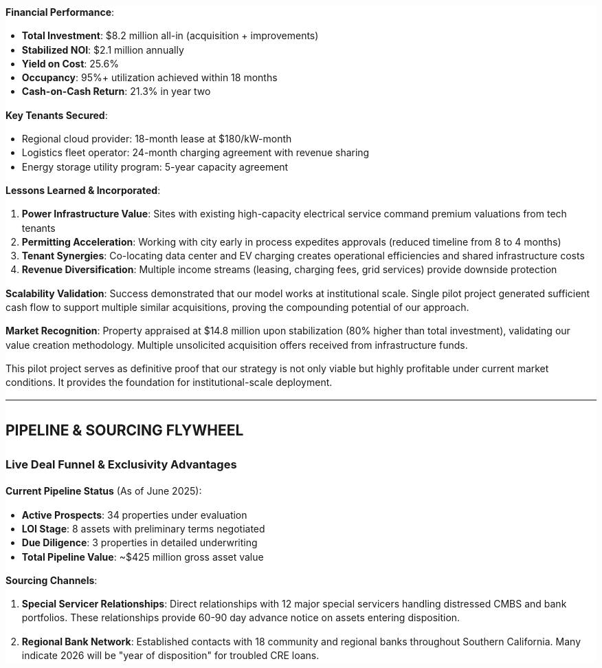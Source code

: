 **Financial Performance**:
- **Total Investment**: $8.2 million all-in (acquisition + improvements)
- **Stabilized NOI**: $2.1 million annually
- **Yield on Cost**: 25.6%
- **Occupancy**: 95%+ utilization achieved within 18 months
- **Cash-on-Cash Return**: 21.3% in year two

**Key Tenants Secured**:
- Regional cloud provider: 18-month lease at $180/kW-month
- Logistics fleet operator: 24-month charging agreement with revenue sharing
- Energy storage utility program: 5-year capacity agreement

**Lessons Learned & Incorporated**:
1. **Power Infrastructure Value**: Sites with existing high-capacity electrical service command premium valuations from tech tenants
2. **Permitting Acceleration**: Working with city early in process expedites approvals (reduced timeline from 8 to 4 months)
3. **Tenant Synergies**: Co-locating data center and EV charging creates operational efficiencies and shared infrastructure costs
4. **Revenue Diversification**: Multiple income streams (leasing, charging fees, grid services) provide downside protection

**Scalability Validation**: Success demonstrated that our model works at institutional scale. Single pilot project generated sufficient cash flow to support multiple similar acquisitions, proving the compounding potential of our approach.

**Market Recognition**: Property appraised at $14.8 million upon stabilization (80% higher than total investment), validating our value creation methodology. Multiple unsolicited acquisition offers received from infrastructure funds.

This pilot project serves as definitive proof that our strategy is not only viable but highly profitable under current market conditions. It provides the foundation for institutional-scale deployment.

---

## PIPELINE & SOURCING FLYWHEEL

### Live Deal Funnel & Exclusivity Advantages

**Current Pipeline Status** (As of June 2025):
- **Active Prospects**: 34 properties under evaluation
- **LOI Stage**: 8 assets with preliminary terms negotiated
- **Due Diligence**: 3 properties in detailed underwriting
- **Total Pipeline Value**: ~$425 million gross asset value

**Sourcing Channels**:

1. **Special Servicer Relationships**: Direct relationships with 12 major special servicers handling distressed CMBS and bank portfolios. These relationships provide 60-90 day advance notice on assets entering disposition.

2. **Regional Bank Network**: Established contacts with 18 community and regional banks throughout Southern California. Many indicate 2026 will be "year of disposition" for troubled CRE loans.
